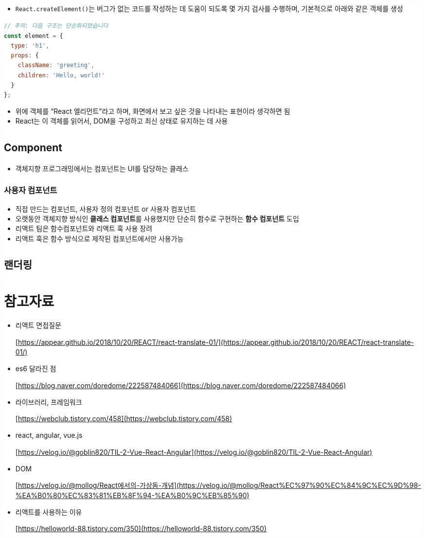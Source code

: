 - `React.createElement()`는 버그가 없는 코드를 작성하는 데 도움이 되도록 몇 가지 검사를 수행하며, 기본적으로 아래와 같은 객체를 생성

```jsx
// 주의: 다음 구조는 단순화되었습니다
const element = {
  type: 'h1',
  props: {
    className: 'greeting',
    children: 'Hello, world!'
  }
};
```

- 위에 객체를 “React 엘리먼트”라고 하며, 화면에서 보고 싶은 것을 나타내는 표현이라 생각하면 됨
- React는 이 객체를 읽어서, DOM을 구성하고 최신 상태로 유지하는 데 사용

## Component

- 객체지향 프로그래밍에서는 컴포넌트는 UI를 담당하는 클래스

### 사용자 컴포넌트

- 직접 만드는 컴포넌트, 사용자 정의 컴포넌트 or 사용자 컴포넌트
- 오랫동안 객체지향 방식인 **클래스 컴포넌트**를 사용했지만 단순히 함수로 구현하는 **함수 컴포넌트** 도입
- 리액트 팀은 함수컴포넌트와 리액트 훅 사용 장려
- 리액트 훅은 함수 방식으로 제작된 컴포넌트에서만 사용가능

## 랜더링

# 참고자료

- 리액트 면접질문
    
    [https://appear.github.io/2018/10/20/REACT/react-translate-01/](https://appear.github.io/2018/10/20/REACT/react-translate-01/)
    
- es6 달라진 점
    
    [https://blog.naver.com/doredome/222587484066](https://blog.naver.com/doredome/222587484066)
    
- 라이브러리, 프레임워크
    
    [https://webclub.tistory.com/458](https://webclub.tistory.com/458)
    
- react, angular, vue.js
    
    [https://velog.io/@goblin820/TIL-2-Vue-React-Angular](https://velog.io/@goblin820/TIL-2-Vue-React-Angular)
    
- DOM
    
    [https://velog.io/@mollog/React에서의-가상돔-개념](https://velog.io/@mollog/React%EC%97%90%EC%84%9C%EC%9D%98-%EA%B0%80%EC%83%81%EB%8F%94-%EA%B0%9C%EB%85%90)
    
- 리액트를 사용하는 이유
    
    [https://helloworld-88.tistory.com/350](https://helloworld-88.tistory.com/350)
    

    
